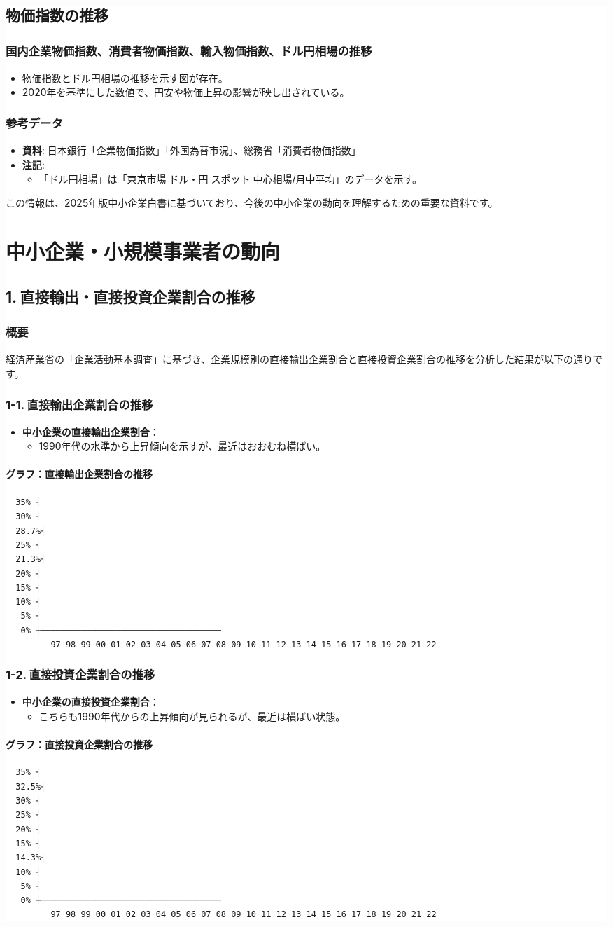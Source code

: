 ## 物価指数の推移

### 国内企業物価指数、消費者物価指数、輸入物価指数、ドル円相場の推移

- 物価指数とドル円相場の推移を示す図が存在。
- 2020年を基準にした数値で、円安や物価上昇の影響が映し出されている。

### 参考データ

- **資料**: 日本銀行「企業物価指数」「外国為替市況」、総務省「消費者物価指数」
- **注記**: 
  - 「ドル円相場」は「東京市場 ドル・円 スポット 中心相場/月中平均」のデータを示す。

この情報は、2025年版中小企業白書に基づいており、今後の中小企業の動向を理解するための重要な資料です。

# 中小企業・小規模事業者の動向

## 1. 直接輸出・直接投資企業割合の推移

### 概要
経済産業省の「企業活動基本調査」に基づき、企業規模別の直接輸出企業割合と直接投資企業割合の推移を分析した結果が以下の通りです。

### 1-1. 直接輸出企業割合の推移
- **中小企業の直接輸出企業割合**：
  - 1990年代の水準から上昇傾向を示すが、最近はおおむね横ばい。
  
#### グラフ：直接輸出企業割合の推移
```
  35% ┤
  30% ┤
  28.7%┤
  25% ┤
  21.3%┤
  20% ┤
  15% ┤
  10% ┤
   5% ┤
   0% ┼────────────────────────────────────
         97 98 99 00 01 02 03 04 05 06 07 08 09 10 11 12 13 14 15 16 17 18 19 20 21 22
```

### 1-2. 直接投資企業割合の推移
- **中小企業の直接投資企業割合**：
  - こちらも1990年代からの上昇傾向が見られるが、最近は横ばい状態。

#### グラフ：直接投資企業割合の推移
```
  35% ┤
  32.5%┤
  30% ┤
  25% ┤
  20% ┤
  15% ┤
  14.3%┤
  10% ┤
   5% ┤
   0% ┼────────────────────────────────────
         97 98 99 00 01 02 03 04 05 06 07 08 09 10 11 12 13 14 15 16 17 18 19 20 21 22
```
